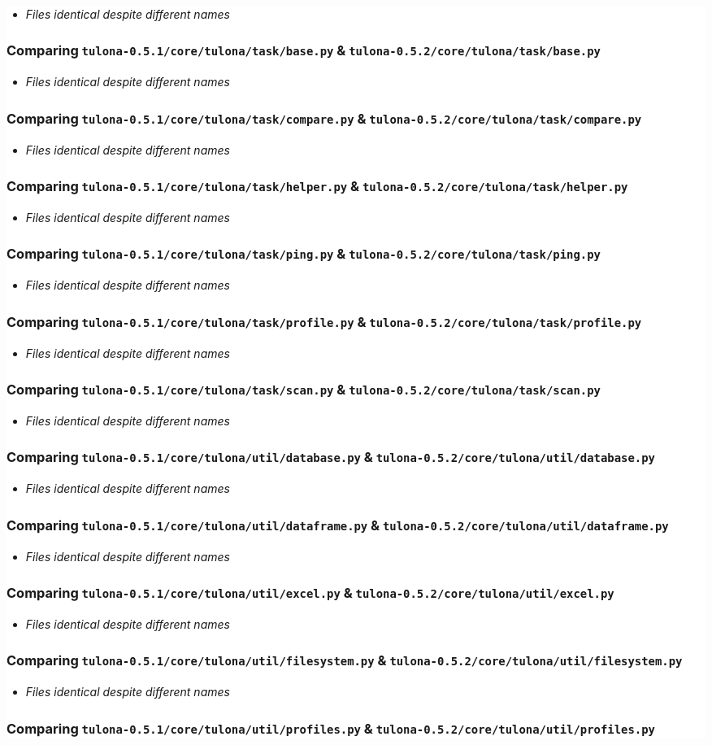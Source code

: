  * *Files identical despite different names*

### Comparing `tulona-0.5.1/core/tulona/task/base.py` & `tulona-0.5.2/core/tulona/task/base.py`

 * *Files identical despite different names*

### Comparing `tulona-0.5.1/core/tulona/task/compare.py` & `tulona-0.5.2/core/tulona/task/compare.py`

 * *Files identical despite different names*

### Comparing `tulona-0.5.1/core/tulona/task/helper.py` & `tulona-0.5.2/core/tulona/task/helper.py`

 * *Files identical despite different names*

### Comparing `tulona-0.5.1/core/tulona/task/ping.py` & `tulona-0.5.2/core/tulona/task/ping.py`

 * *Files identical despite different names*

### Comparing `tulona-0.5.1/core/tulona/task/profile.py` & `tulona-0.5.2/core/tulona/task/profile.py`

 * *Files identical despite different names*

### Comparing `tulona-0.5.1/core/tulona/task/scan.py` & `tulona-0.5.2/core/tulona/task/scan.py`

 * *Files identical despite different names*

### Comparing `tulona-0.5.1/core/tulona/util/database.py` & `tulona-0.5.2/core/tulona/util/database.py`

 * *Files identical despite different names*

### Comparing `tulona-0.5.1/core/tulona/util/dataframe.py` & `tulona-0.5.2/core/tulona/util/dataframe.py`

 * *Files identical despite different names*

### Comparing `tulona-0.5.1/core/tulona/util/excel.py` & `tulona-0.5.2/core/tulona/util/excel.py`

 * *Files identical despite different names*

### Comparing `tulona-0.5.1/core/tulona/util/filesystem.py` & `tulona-0.5.2/core/tulona/util/filesystem.py`

 * *Files identical despite different names*

### Comparing `tulona-0.5.1/core/tulona/util/profiles.py` & `tulona-0.5.2/core/tulona/util/profiles.py`
